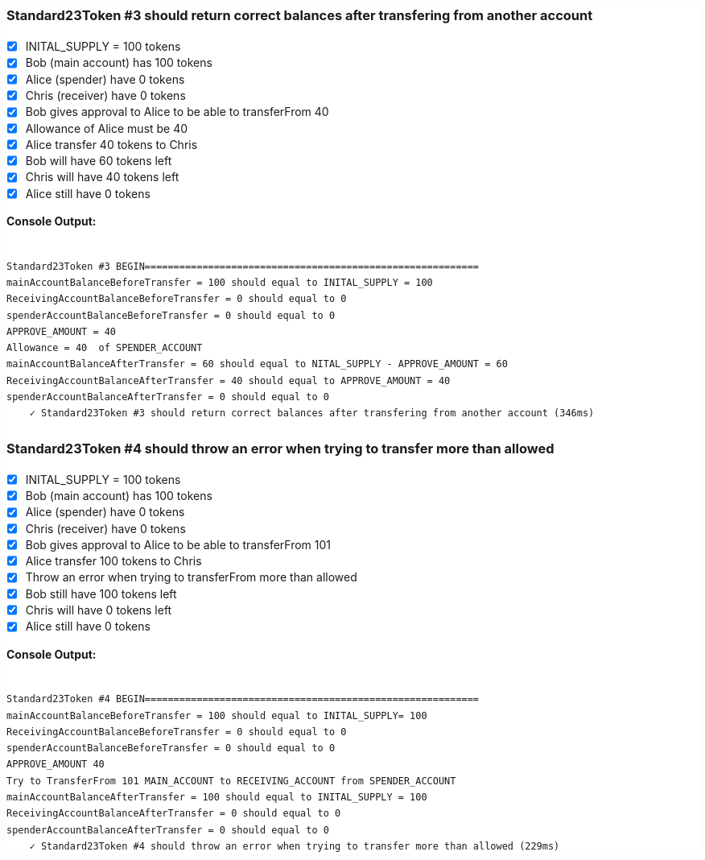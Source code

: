 
### Standard23Token #3 should return correct balances after transfering from another account
* [X] INITAL_SUPPLY = 100 tokens
* [X] Bob (main account) has 100 tokens
* [X] Alice (spender) have 0 tokens
* [X] Chris (receiver) have 0 tokens
* [X] Bob gives approval to Alice to be able to transferFrom 40
* [X] Allowance of Alice must be 40
* [X] Alice transfer 40 tokens to Chris
* [X] Bob will have 60 tokens left
* [X] Chris will have 40 tokens left
* [X] Alice still have 0 tokens

**Console Output:**
```

Standard23Token #3 BEGIN==========================================================
mainAccountBalanceBeforeTransfer = 100 should equal to INITAL_SUPPLY = 100
ReceivingAccountBalanceBeforeTransfer = 0 should equal to 0
spenderAccountBalanceBeforeTransfer = 0 should equal to 0
APPROVE_AMOUNT = 40
Allowance = 40  of SPENDER_ACCOUNT
mainAccountBalanceAfterTransfer = 60 should equal to NITAL_SUPPLY - APPROVE_AMOUNT = 60
ReceivingAccountBalanceAfterTransfer = 40 should equal to APPROVE_AMOUNT = 40
spenderAccountBalanceAfterTransfer = 0 should equal to 0
    ✓ Standard23Token #3 should return correct balances after transfering from another account (346ms)

```

### Standard23Token #4 should throw an error when trying to transfer more than allowed
* [X] INITAL_SUPPLY = 100 tokens
* [X] Bob (main account) has 100 tokens
* [X] Alice (spender) have 0 tokens
* [X] Chris (receiver) have 0 tokens
* [X] Bob gives approval to Alice to be able to transferFrom 101
* [X] Alice transfer 100 tokens to Chris
* [X] Throw an error when trying to transferFrom more than allowed
* [X] Bob still have 100 tokens left
* [X] Chris will have 0 tokens left
* [X] Alice still have 0 tokens

**Console Output:**
```

Standard23Token #4 BEGIN==========================================================
mainAccountBalanceBeforeTransfer = 100 should equal to INITAL_SUPPLY= 100
ReceivingAccountBalanceBeforeTransfer = 0 should equal to 0
spenderAccountBalanceBeforeTransfer = 0 should equal to 0
APPROVE_AMOUNT 40
Try to TransferFrom 101 MAIN_ACCOUNT to RECEIVING_ACCOUNT from SPENDER_ACCOUNT
mainAccountBalanceAfterTransfer = 100 should equal to INITAL_SUPPLY = 100
ReceivingAccountBalanceAfterTransfer = 0 should equal to 0
spenderAccountBalanceAfterTransfer = 0 should equal to 0
    ✓ Standard23Token #4 should throw an error when trying to transfer more than allowed (229ms)

```
